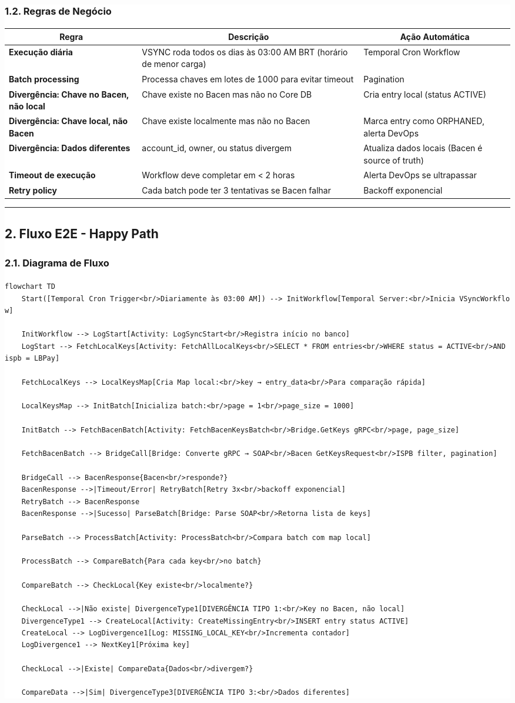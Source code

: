 ### 1.2. Regras de Negócio

| Regra | Descrição | Ação Automática |
|-------|-----------|-----------------|
| **Execução diária** | VSYNC roda todos os dias às 03:00 AM BRT (horário de menor carga) | Temporal Cron Workflow |
| **Batch processing** | Processa chaves em lotes de 1000 para evitar timeout | Pagination |
| **Divergência: Chave no Bacen, não local** | Chave existe no Bacen mas não no Core DB | Cria entry local (status ACTIVE) |
| **Divergência: Chave local, não Bacen** | Chave existe localmente mas não no Bacen | Marca entry como ORPHANED, alerta DevOps |
| **Divergência: Dados diferentes** | account_id, owner, ou status divergem | Atualiza dados locais (Bacen é source of truth) |
| **Timeout de execução** | Workflow deve completar em < 2 horas | Alerta DevOps se ultrapassar |
| **Retry policy** | Cada batch pode ter 3 tentativas se Bacen falhar | Backoff exponencial |

---

## 2. Fluxo E2E - Happy Path

### 2.1. Diagrama de Fluxo

```mermaid
flowchart TD
    Start([Temporal Cron Trigger<br/>Diariamente às 03:00 AM]) --> InitWorkflow[Temporal Server:<br/>Inicia VSyncWorkflow]

    InitWorkflow --> LogStart[Activity: LogSyncStart<br/>Registra início no banco]
    LogStart --> FetchLocalKeys[Activity: FetchAllLocalKeys<br/>SELECT * FROM entries<br/>WHERE status = ACTIVE<br/>AND ispb = LBPay]

    FetchLocalKeys --> LocalKeysMap[Cria Map local:<br/>key → entry_data<br/>Para comparação rápida]

    LocalKeysMap --> InitBatch[Inicializa batch:<br/>page = 1<br/>page_size = 1000]

    InitBatch --> FetchBacenBatch[Activity: FetchBacenKeysBatch<br/>Bridge.GetKeys gRPC<br/>page, page_size]

    FetchBacenBatch --> BridgeCall[Bridge: Converte gRPC → SOAP<br/>Bacen GetKeysRequest<br/>ISPB filter, pagination]

    BridgeCall --> BacenResponse{Bacen<br/>responde?}
    BacenResponse -->|Timeout/Error| RetryBatch[Retry 3x<br/>backoff exponencial]
    RetryBatch --> BacenResponse
    BacenResponse -->|Sucesso| ParseBatch[Bridge: Parse SOAP<br/>Retorna lista de keys]

    ParseBatch --> ProcessBatch[Activity: ProcessBatch<br/>Compara batch com map local]

    ProcessBatch --> CompareBatch{Para cada key<br/>no batch}

    CompareBatch --> CheckLocal{Key existe<br/>localmente?}

    CheckLocal -->|Não existe| DivergenceType1[DIVERGÊNCIA TIPO 1:<br/>Key no Bacen, não local]
    DivergenceType1 --> CreateLocal[Activity: CreateMissingEntry<br/>INSERT entry status ACTIVE]
    CreateLocal --> LogDivergence1[Log: MISSING_LOCAL_KEY<br/>Incrementa contador]
    LogDivergence1 --> NextKey1[Próxima key]

    CheckLocal -->|Existe| CompareData{Dados<br/>divergem?}

    CompareData -->|Sim| DivergenceType3[DIVERGÊNCIA TIPO 3:<br/>Dados diferentes]
```